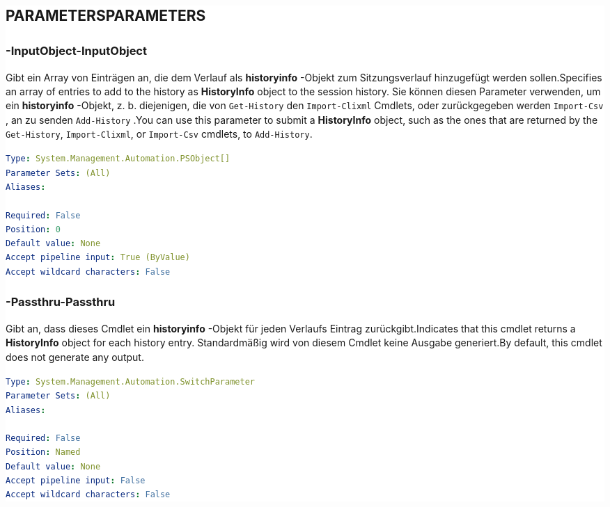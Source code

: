 ## <span data-ttu-id="a669d-149">PARAMETERS</span><span class="sxs-lookup"><span data-stu-id="a669d-149">PARAMETERS</span></span>

### <span data-ttu-id="a669d-150">-InputObject</span><span class="sxs-lookup"><span data-stu-id="a669d-150">-InputObject</span></span>

<span data-ttu-id="a669d-151">Gibt ein Array von Einträgen an, die dem Verlauf als **historyinfo** -Objekt zum Sitzungsverlauf hinzugefügt werden sollen.</span><span class="sxs-lookup"><span data-stu-id="a669d-151">Specifies an array of entries to add to the history as **HistoryInfo** object to the session history.</span></span>
<span data-ttu-id="a669d-152">Sie können diesen Parameter verwenden, um ein **historyinfo** -Objekt, z. b. diejenigen, die von `Get-History` den `Import-Clixml` Cmdlets, oder zurückgegeben werden `Import-Csv` , an zu senden `Add-History` .</span><span class="sxs-lookup"><span data-stu-id="a669d-152">You can use this parameter to submit a **HistoryInfo** object, such as the ones that are returned by the `Get-History`, `Import-Clixml`, or `Import-Csv` cmdlets, to `Add-History`.</span></span>

```yaml
Type: System.Management.Automation.PSObject[]
Parameter Sets: (All)
Aliases:

Required: False
Position: 0
Default value: None
Accept pipeline input: True (ByValue)
Accept wildcard characters: False
```

### <span data-ttu-id="a669d-153">-Passthru</span><span class="sxs-lookup"><span data-stu-id="a669d-153">-Passthru</span></span>

<span data-ttu-id="a669d-154">Gibt an, dass dieses Cmdlet ein **historyinfo** -Objekt für jeden Verlaufs Eintrag zurückgibt.</span><span class="sxs-lookup"><span data-stu-id="a669d-154">Indicates that this cmdlet returns a **HistoryInfo** object for each history entry.</span></span> <span data-ttu-id="a669d-155">Standardmäßig wird von diesem Cmdlet keine Ausgabe generiert.</span><span class="sxs-lookup"><span data-stu-id="a669d-155">By default, this cmdlet does not generate any output.</span></span>

```yaml
Type: System.Management.Automation.SwitchParameter
Parameter Sets: (All)
Aliases:

Required: False
Position: Named
Default value: None
Accept pipeline input: False
Accept wildcard characters: False
```
